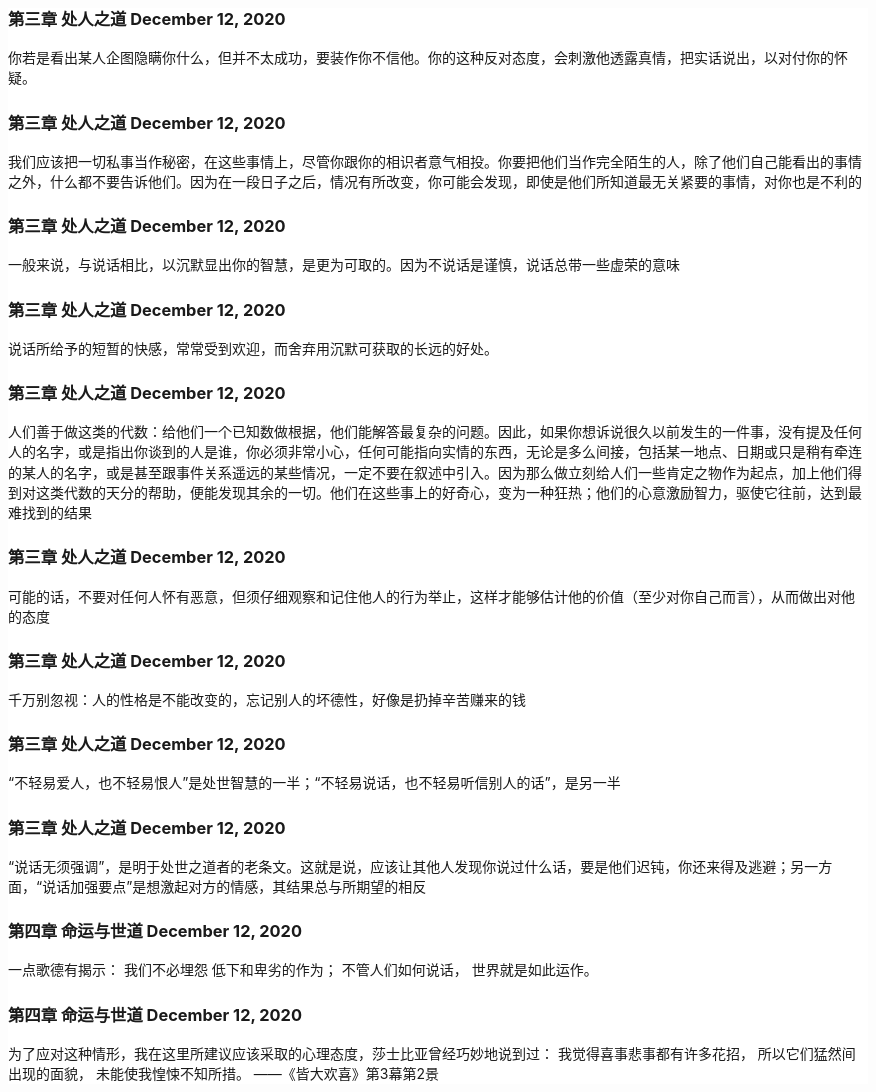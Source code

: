 ### 第三章 处人之道 December 12, 2020

你若是看出某人企图隐瞒你什么，但并不太成功，要装作你不信他。你的这种反对态度，会刺激他透露真情，把实话说出，以对付你的怀疑。


### 第三章 处人之道 December 12, 2020

我们应该把一切私事当作秘密，在这些事情上，尽管你跟你的相识者意气相投。你要把他们当作完全陌生的人，除了他们自己能看出的事情之外，什么都不要告诉他们。因为在一段日子之后，情况有所改变，你可能会发现，即使是他们所知道最无关紧要的事情，对你也是不利的


### 第三章 处人之道 December 12, 2020

一般来说，与说话相比，以沉默显出你的智慧，是更为可取的。因为不说话是谨慎，说话总带一些虚荣的意味


### 第三章 处人之道 December 12, 2020

说话所给予的短暂的快感，常常受到欢迎，而舍弃用沉默可获取的长远的好处。


### 第三章 处人之道 December 12, 2020

人们善于做这类的代数：给他们一个已知数做根据，他们能解答最复杂的问题。因此，如果你想诉说很久以前发生的一件事，没有提及任何人的名字，或是指出你谈到的人是谁，你必须非常小心，任何可能指向实情的东西，无论是多么间接，包括某一地点、日期或只是稍有牵连的某人的名字，或是甚至跟事件关系遥远的某些情况，一定不要在叙述中引入。因为那么做立刻给人们一些肯定之物作为起点，加上他们得到对这类代数的天分的帮助，便能发现其余的一切。他们在这些事上的好奇心，变为一种狂热；他们的心意激励智力，驱使它往前，达到最难找到的结果


### 第三章 处人之道 December 12, 2020

可能的话，不要对任何人怀有恶意，但须仔细观察和记住他人的行为举止，这样才能够估计他的价值（至少对你自己而言），从而做出对他的态度


### 第三章 处人之道 December 12, 2020

千万别忽视：人的性格是不能改变的，忘记别人的坏德性，好像是扔掉辛苦赚来的钱


### 第三章 处人之道 December 12, 2020

“不轻易爱人，也不轻易恨人”是处世智慧的一半；“不轻易说话，也不轻易听信别人的话”，是另一半


### 第三章 处人之道 December 12, 2020

“说话无须强调”，是明于处世之道者的老条文。这就是说，应该让其他人发现你说过什么话，要是他们迟钝，你还来得及逃避；另一方面，“说话加强要点”是想激起对方的情感，其结果总与所期望的相反


### 第四章 命运与世道 December 12, 2020

一点歌德有揭示： 我们不必埋怨 低下和卑劣的作为； 不管人们如何说话， 世界就是如此运作。


### 第四章 命运与世道 December 12, 2020

为了应对这种情形，我在这里所建议应该采取的心理态度，莎士比亚曾经巧妙地说到过： 我觉得喜事悲事都有许多花招， 所以它们猛然间出现的面貌， 未能使我惶悚不知所措。 ——《皆大欢喜》第3幕第2景

